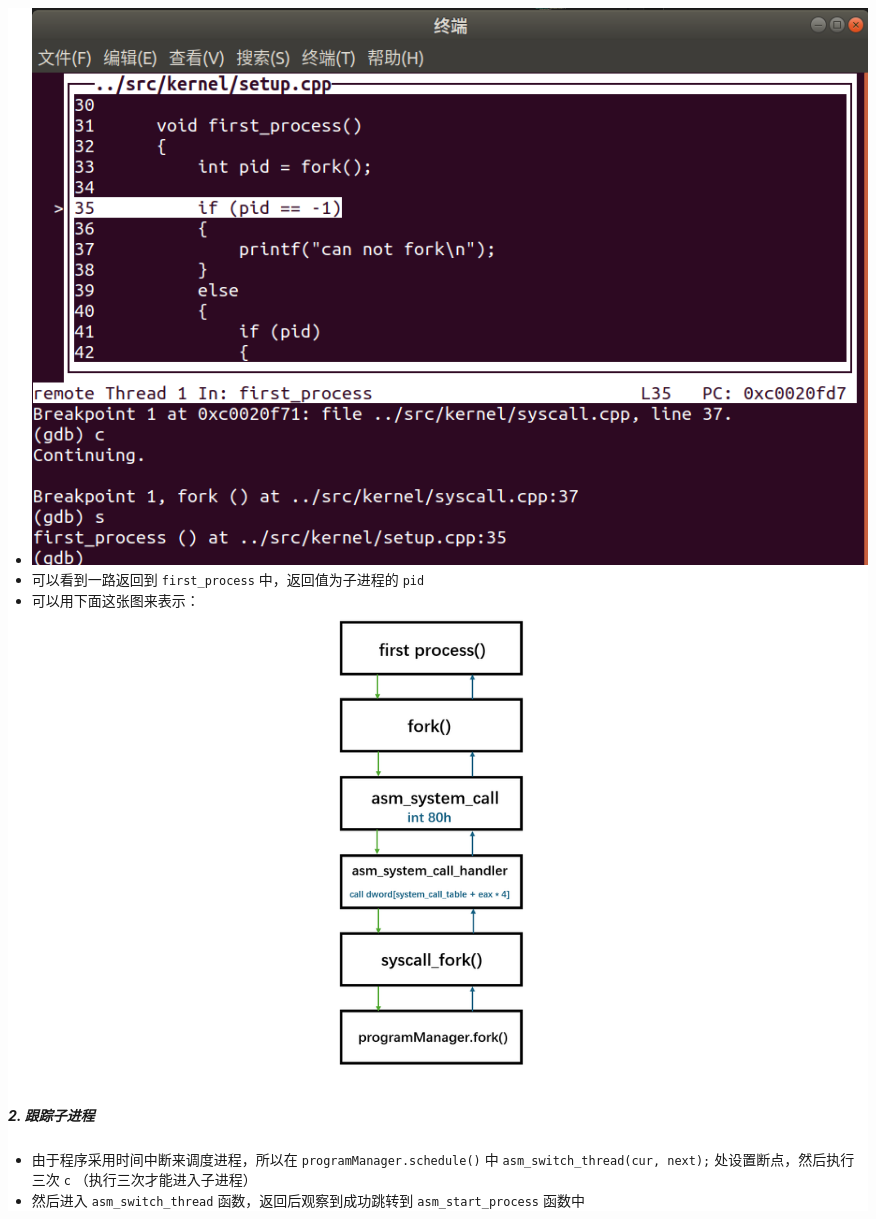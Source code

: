   - ![first process](images/image-19.png)
  - 可以看到一路返回到 `first_process` 中，返回值为子进程的 `pid`
- 可以用下面这张图来表示：
  ![alt text](images/image-20.png)
##### 2. 跟踪子进程
- 由于程序采用时间中断来调度进程，所以在 `programManager.schedule()` 中 `asm_switch_thread(cur, next);` 处设置断点，然后执行三次 `c` （执行三次才能进入子进程）
- 然后进入 `asm_switch_thread` 函数，返回后观察到成功跳转到 `asm_start_process` 函数中